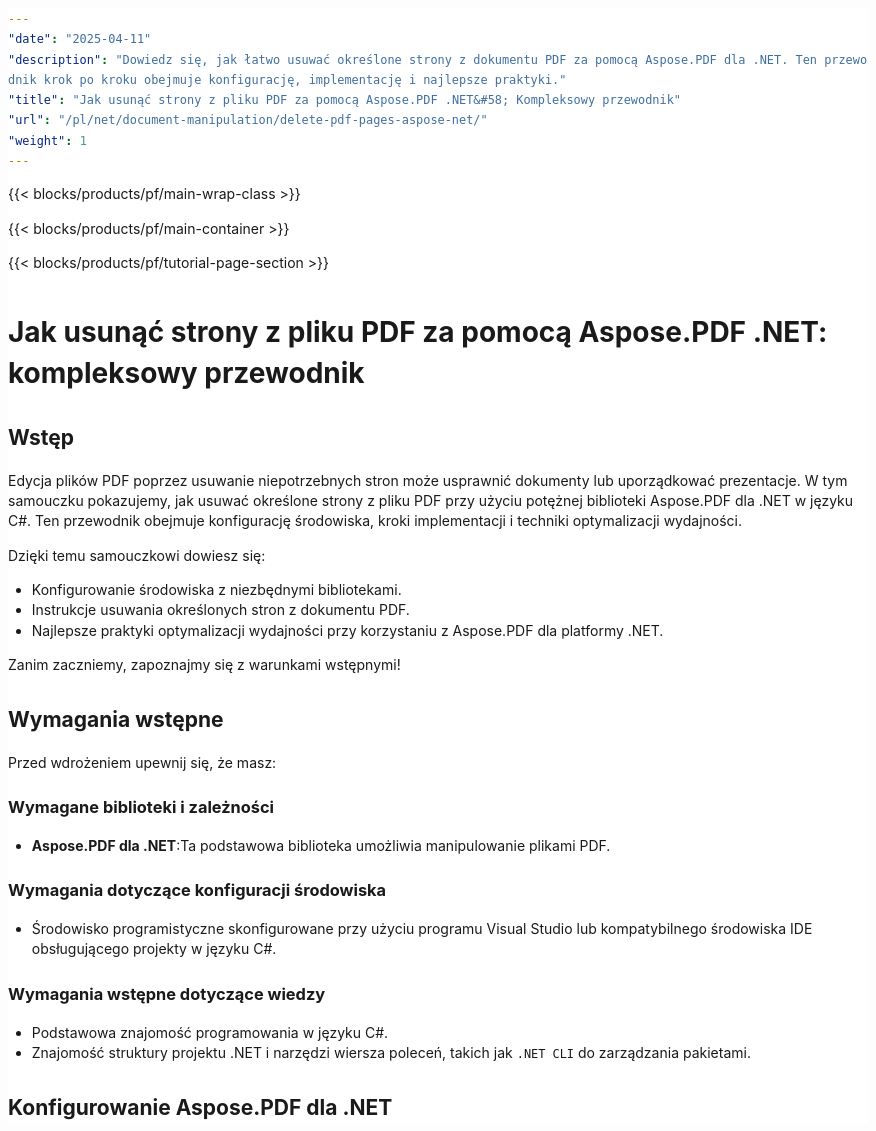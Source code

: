 ```yaml
---
"date": "2025-04-11"
"description": "Dowiedz się, jak łatwo usuwać określone strony z dokumentu PDF za pomocą Aspose.PDF dla .NET. Ten przewodnik krok po kroku obejmuje konfigurację, implementację i najlepsze praktyki."
"title": "Jak usunąć strony z pliku PDF za pomocą Aspose.PDF .NET&#58; Kompleksowy przewodnik"
"url": "/pl/net/document-manipulation/delete-pdf-pages-aspose-net/"
"weight": 1
---
```


{{< blocks/products/pf/main-wrap-class >}}

{{< blocks/products/pf/main-container >}}

{{< blocks/products/pf/tutorial-page-section >}}


# Jak usunąć strony z pliku PDF za pomocą Aspose.PDF .NET: kompleksowy przewodnik

## Wstęp

Edycja plików PDF poprzez usuwanie niepotrzebnych stron może usprawnić dokumenty lub uporządkować prezentacje. W tym samouczku pokazujemy, jak usuwać określone strony z pliku PDF przy użyciu potężnej biblioteki Aspose.PDF dla .NET w języku C#. Ten przewodnik obejmuje konfigurację środowiska, kroki implementacji i techniki optymalizacji wydajności.

Dzięki temu samouczkowi dowiesz się:
- Konfigurowanie środowiska z niezbędnymi bibliotekami.
- Instrukcje usuwania określonych stron z dokumentu PDF.
- Najlepsze praktyki optymalizacji wydajności przy korzystaniu z Aspose.PDF dla platformy .NET.

Zanim zaczniemy, zapoznajmy się z warunkami wstępnymi!

## Wymagania wstępne

Przed wdrożeniem upewnij się, że masz:
### Wymagane biblioteki i zależności
- **Aspose.PDF dla .NET**:Ta podstawowa biblioteka umożliwia manipulowanie plikami PDF.
### Wymagania dotyczące konfiguracji środowiska
- Środowisko programistyczne skonfigurowane przy użyciu programu Visual Studio lub kompatybilnego środowiska IDE obsługującego projekty w języku C#.
### Wymagania wstępne dotyczące wiedzy
- Podstawowa znajomość programowania w języku C#.
- Znajomość struktury projektu .NET i narzędzi wiersza poleceń, takich jak `.NET CLI` do zarządzania pakietami.

## Konfigurowanie Aspose.PDF dla .NET
